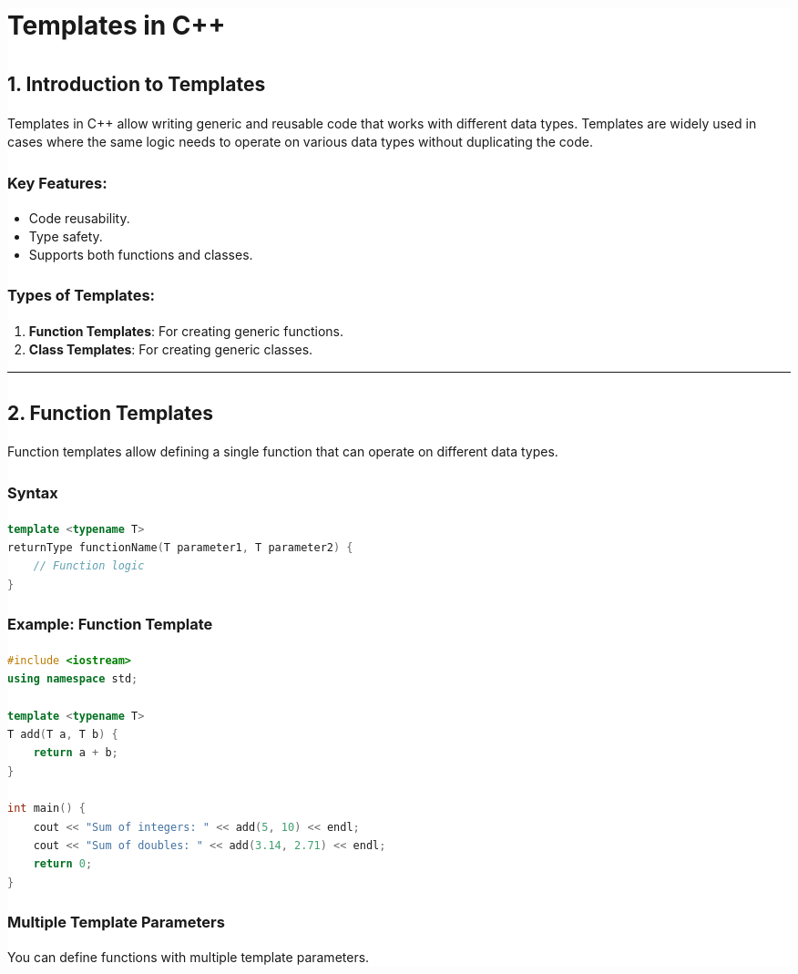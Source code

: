 
# Templates in C++

## **1. Introduction to Templates**
Templates in C++ allow writing generic and reusable code that works with different data types. Templates are widely used in cases where the same logic needs to operate on various data types without duplicating the code.

### **Key Features**:
- Code reusability.
- Type safety.
- Supports both functions and classes.

### **Types of Templates**:
1. **Function Templates**: For creating generic functions.
2. **Class Templates**: For creating generic classes.

---

## **2. Function Templates**
Function templates allow defining a single function that can operate on different data types.

### **Syntax**
```cpp
template <typename T>
returnType functionName(T parameter1, T parameter2) {
    // Function logic
}
```

### **Example**: Function Template
```cpp
#include <iostream>
using namespace std;

template <typename T>
T add(T a, T b) {
    return a + b;
}

int main() {
    cout << "Sum of integers: " << add(5, 10) << endl;
    cout << "Sum of doubles: " << add(3.14, 2.71) << endl;
    return 0;
}
```

### **Multiple Template Parameters**
You can define functions with multiple template parameters.
